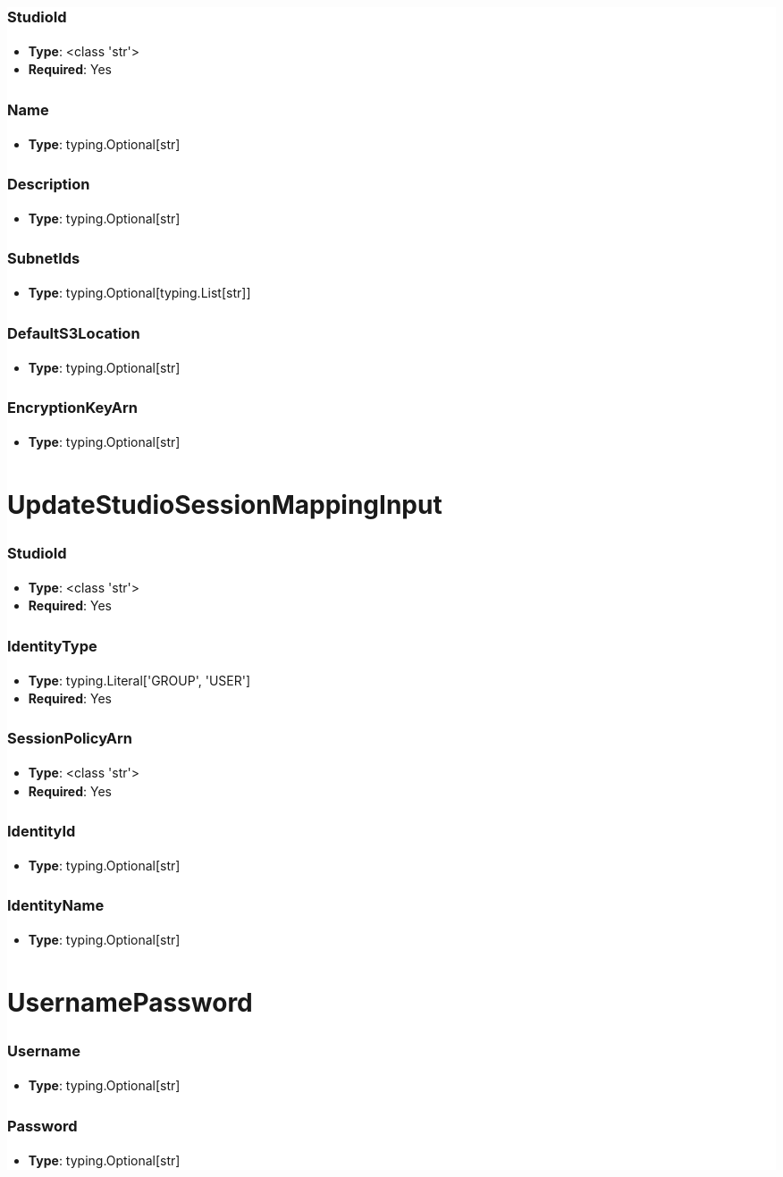 ### StudioId
- **Type**: <class 'str'>
- **Required**: Yes

### Name
- **Type**: typing.Optional[str]

### Description
- **Type**: typing.Optional[str]

### SubnetIds
- **Type**: typing.Optional[typing.List[str]]

### DefaultS3Location
- **Type**: typing.Optional[str]

### EncryptionKeyArn
- **Type**: typing.Optional[str]


# UpdateStudioSessionMappingInput

### StudioId
- **Type**: <class 'str'>
- **Required**: Yes

### IdentityType
- **Type**: typing.Literal['GROUP', 'USER']
- **Required**: Yes

### SessionPolicyArn
- **Type**: <class 'str'>
- **Required**: Yes

### IdentityId
- **Type**: typing.Optional[str]

### IdentityName
- **Type**: typing.Optional[str]


# UsernamePassword

### Username
- **Type**: typing.Optional[str]

### Password
- **Type**: typing.Optional[str]
